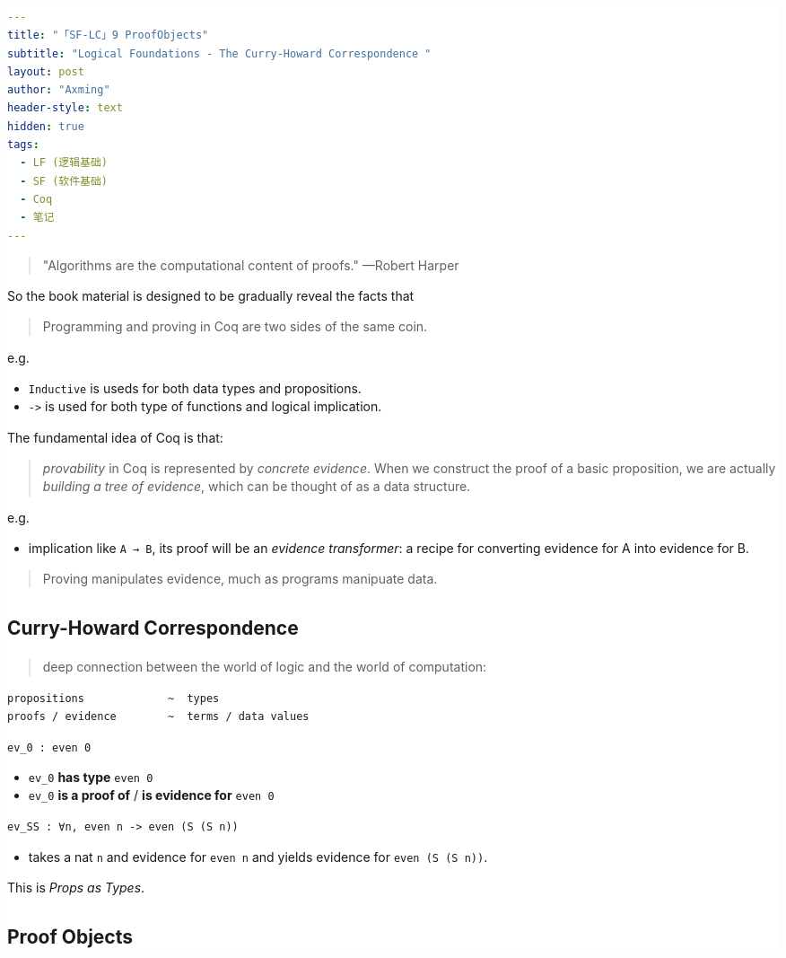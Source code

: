 ```yaml
---
title: "「SF-LC」9 ProofObjects"
subtitle: "Logical Foundations - The Curry-Howard Correspondence "
layout: post
author: "Axming"
header-style: text
hidden: true
tags:
  - LF (逻辑基础)
  - SF (软件基础)
  - Coq
  - 笔记
---
```


> "Algorithms are the computational content of proofs." —Robert Harper

So the book material is designed to be gradually reveal the facts that 
> Programming and proving in Coq are two sides of the same coin. 


e.g.
- `Inductive` is useds for both data types and propositions.
- `->` is used for both type of functions and logical implication.

The fundamental idea of Coq is that:

> _provability_ in Coq is represented by _concrete evidence_. When we construct the proof of a basic proposition, we are actually _building a tree of evidence_, which can be thought of as a data structure.

e.g.
- implication like `A → B`, its proof will be an _evidence transformer_: a recipe for converting evidence for A into evidence for B.

> Proving manipulates evidence, much as programs manipuate data.


Curry-Howard Correspondence
---------------------------

> deep connection between the world of logic and the world of computation:

    propositions             ~  types
    proofs / evidence        ~  terms / data values 


`ev_0 : even 0`
- `ev_0` __has type__                             `even 0`
- `ev_0` __is a proof of__ / __is evidence for__  `even 0`

`ev_SS : ∀n, even n -> even (S (S n))`
- takes a nat `n` and evidence for `even n` and yields evidence for `even (S (S n))`.

This is _Props as Types_.


Proof Objects
-------------

